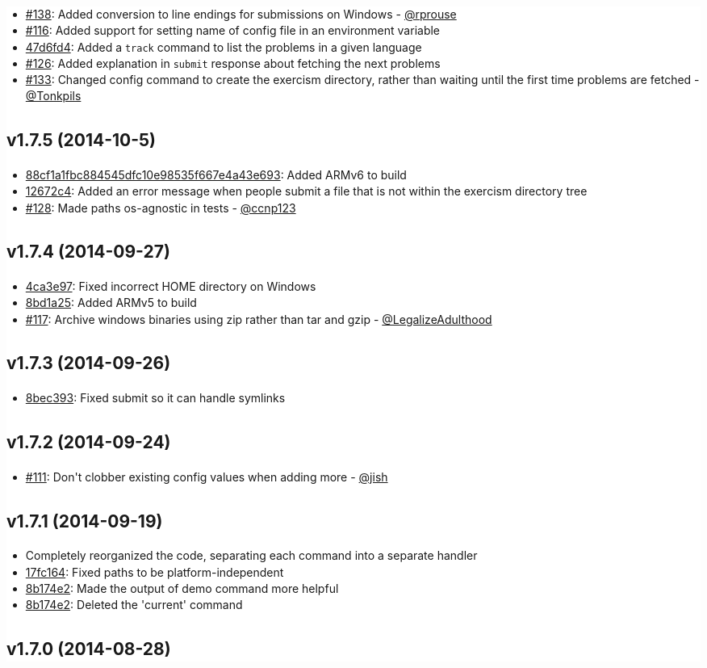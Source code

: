 - [#138](https://github.com/exercism/cli/pull/138): Added conversion to line endings for submissions on Windows - [@rprouse]
- [#116](https://github.com/exercism/cli/issues/116): Added support for setting name of config file in an environment variable
- [47d6fd4](https://github.com/exercism/cli/commit/47d6fd407fd0410f5c81d60172e01e8624608f53): Added a `track` command to list the problems in a given language
- [#126](https://github.com/exercism/cli/issues/126): Added explanation in `submit` response about fetching the next problems
- [#133](https://github.com/exercism/cli/pull/133): Changed config command to create the exercism directory, rather than waiting until the first time problems are fetched - [@Tonkpils]

## v1.7.5 (2014-10-5)

- [88cf1a1fbc884545dfc10e98535f667e4a43e693](https://github.com/exercism/cli/commit/88cf1a1fbc884545dfc10e98535f667e4a43e693): Added ARMv6 to build
- [12672c4](https://github.com/exercism/cli/commit/12672c4f695cfe3891f96467619a3615e6d57c34): Added an error message when people submit a file that is not within the exercism directory tree
- [#128](https://github.com/exercism/cli/pull/128): Made paths os-agnostic in tests - [@ccnp123]

## v1.7.4 (2014-09-27)

- [4ca3e97](https://github.com/exercism/cli/commit/4ca3e9743f6d421903c91dfa27f4747fb1081392): Fixed incorrect HOME directory on Windows
- [8bd1a25](https://github.com/exercism/cli/commit/4ca3e9743f6d421903c91dfa27f4747fb1081392): Added ARMv5 to build
- [#117](https://github.com/exercism/cli/pull/117): Archive windows binaries using zip rather than tar and gzip - [@LegalizeAdulthood]

## v1.7.3 (2014-09-26)

- [8bec393](https://github.com/exercism/cli/commit/8bec39387094680990af7cf438ada1780cf87129): Fixed submit so it can handle symlinks

## v1.7.2 (2014-09-24)

- [#111](https://github.com/exercism/cli/pull/111): Don't clobber existing config values when adding more - [@jish]

## v1.7.1 (2014-09-19)

- Completely reorganized the code, separating each command into a separate handler
- [17fc164](https://github.com/exercism/cli/commit/17fc1644e9fc9ee5aa4e136de11556e65a7b6036): Fixed paths to be platform-independent
- [8b174e2](https://github.com/exercism/cli/commit/17fc1644e9fc9ee5aa4e136de11556e65a7b6036): Made the output of demo command more helpful
- [8b174e2](https://github.com/exercism/cli/commit/8b174e2fd8c7a545ea5c47c998ac10c5a7ab371f): Deleted the 'current' command

## v1.7.0 (2014-08-28)


[@alexwheeler]: https://github.com/AlexWheeler
[@andrerfcsantos]: https://github.com/andrerfcsantos
[@avegner]: https://github.com/avegner
[@dparker1990]: https://github.com/Dparker1990
[@john-goff]: https://github.com/John-Goff
[@legalizeadulthood]: https://github.com/LegalizeAdulthood
[@qulogic]: https://github.com/QuLogic
[@smarticles101]: https://github.com/Smarticles101
[@tonkpils]: https://github.com/Tonkpils
[@trevorbramble]: https://github.com/TrevorBramble
[@alebaffa]: https://github.com/alebaffa
[@ambroff]: https://github.com/ambroff
[@andrewsardone]: https://github.com/andrewsardone
[@anxiousmodernman]: https://github.com/anxiousmodernman
[@beanieboi]: https://github.com/beanieboi
[@blackerby]: https://github.com/blackerby
[@broady]: https://github.com/broady
[@ccnp123]: https://github.com/ccnp123
[@cookrn]: https://github.com/cookrn
[@daveyarwood]: https://github.com/daveyarwood
[@devonestes]: https://github.com/devonestes
[@djquan]: https://github.com/djquan
[@dmmulroy]: https://github.com/dmmulroy
[@dpritchett]: https://github.com/dpritchett
[@etothepiipower]: https://github.com/eToThePiIPower
[@ebautistabar]: https://github.com/ebautistabar
[@ekingery]: https://github.com/ekingery
[@elimisteve]: https://github.com/elimisteve
[@erikschierboom]: https://github.com/erikschierboom
[@ests]: https://github.com/ests
[@farisj]: https://github.com/farisj
[@glebedel]: https://github.com/glebedel
[@harimp]: https://github.com/harimp
[@harugo]: https://github.com/harugo
[@hjljo]: https://github.com/hjljo
[@isaacg]: https://github.com/isaacg
[@isbadawi]: https://github.com/isbadawi
[@jbaiter]: https://github.com/jbaiter
[@jdsutherland]: https://github.com/jdsutherland
[@jgsqware]: https://github.com/jgsqware
[@jish]: https://github.com/jish
[@jrank2013]: https://github.com/Jrank2013
[@jppunnett]: https://github.com/jppunnett
[@katrinleinweber]: https://github.com/katrinleinweber
[@kytrinyx]: https://github.com/kytrinyx
[@larson004]: https://github.com/larson004
[@lcowell]: https://github.com/lcowell
[@manusajith]: https://github.com/manusajith
[@morphatic]: https://github.com/morphatic
[@mrageh]: https://github.com/mrageh
[@msgehard]: https://github.com/msgehard
[@narqo]: https://github.com/narqo
[@neslom]: https://github.com/neslom
[@nf]: https://github.com/nf
[@nilbus]: https://github.com/nilbus
[@nywilken]: https://github.com/nywilken
[@petertseng]: https://github.com/petertseng
[@pminten]: https://github.com/pminten
[@queuebit]: https://github.com/queuebit
[@rcode5]: https://github.com/rcode5
[@rprouse]: https://github.com/rprouse
[@sfairchild]: https://github.com/sfairchild
[@simonjefford]: https://github.com/simonjefford
[@srt32]: https://github.com/srt32
[@xavdid]: https://github.com/xavdid
[@williandrade]: https://github.com/williandrade
[@zabawaba99]: https://github.com/zabawaba99
[@groophylifefor]: https://github.com/GroophyLifefor
[@muzimuzhi]: https://github.com/muzimuzhi
[@isberg]: https://github.com/isberg
[@erikschierboom]: https://github.com/erikschierboom
[@sanderploegsma]: https://github.com/sanderploegsma
[@enascimento178]: https://github.com/enascimento178
[@halfdan]: https://github.com/halfdan
[@glennj]: https://github.com/glennj
[@tomasnorre]: https://github.com/tomasnorre
[@ageron]: https://github.com/ageron
[@petrem]: https://github.com/petrem
[@bnandras]: https://github.com/bnandras
[@vaeng]: https://github.com/vaeng
[@keiravillekode]: https://github.com/keiravillekode